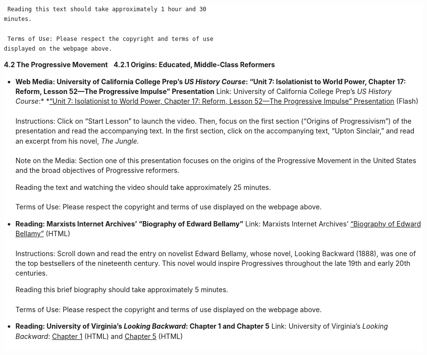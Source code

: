     Reading this text should take approximately 1 hour and 30
    minutes.   
        
     Terms of Use: Please respect the copyright and terms of use
    displayed on the webpage above.

**4.2 The Progressive Movement** <span id="4.2"></span> 
**4.2.1 Origins: Educated, Middle-Class Reformers** <span
id="4.2.1"></span> 
-   **Web Media: University of California College Prep’s *US History
    Course*: “Unit 7: Isolationist to World Power, Chapter 17: Reform,
    Lesson 52—The Progressive Impulse” Presentation**
    Link: University of California College Prep’s *US History
    Course*:* *[“Unit 7: Isolationist to World Power, Chapter 17:
    Reform, Lesson 52—The Progressive Impulse”
    Presentation](http://uccpbank.k12hsn.org/courses/USHistoryII/course%20files/multimedia/lesson52/lessonp_uccp_nonap.html)
    (Flash)  
        
     Instructions: Click on “Start Lesson” to launch the video. Then,
    focus on the first section (“Origins of Progressivism”) of the
    presentation and read the accompanying text. In the first section,
    click on the accompanying text, “Upton Sinclair,” and read an
    excerpt from his novel, *The Jungle.*   
        
     Note on the Media: Section one of this presentation focuses on the
    origins of the Progressive Movement in the United States and the
    broad objectives of Progressive reformers.  
      
     Reading the text and watching the video should take approximately
    25 minutes.  
        
     Terms of Use: Please respect the copyright and terms of use
    displayed on the webpage above.

-   **Reading: Marxists Internet Archives’ “Biography of Edward
    Bellamy”**
    Link: Marxists Internet Archives’ [“Biography of Edward
    Bellamy”](http://www.marxists.org/glossary/people/b/e.htm) (HTML)  
        
     Instructions: Scroll down and read the entry on novelist Edward
    Bellamy, whose novel, Looking Backward (1888), was one of the top
    bestsellers of the nineteenth century. This novel would inspire
    Progressives throughout the late 19th and early 20th centuries.  
      
     Reading this brief biography should take approximately 5 minutes.  
        
     Terms of Use: Please respect the copyright and terms of use
    displayed on the webpage above.

-   **Reading: University of Virginia’s *Looking Backward*: Chapter 1
    and Chapter 5**
    Link: University of Virginia’s *Looking Backward*: [Chapter
    1](http://xroads.virginia.edu/~hyper/bellamy/ch01.html) (HTML) and
    [Chapter
    5](http://xroads.virginia.edu/~hyper/bellamy/ch05.html) (HTML)  
        